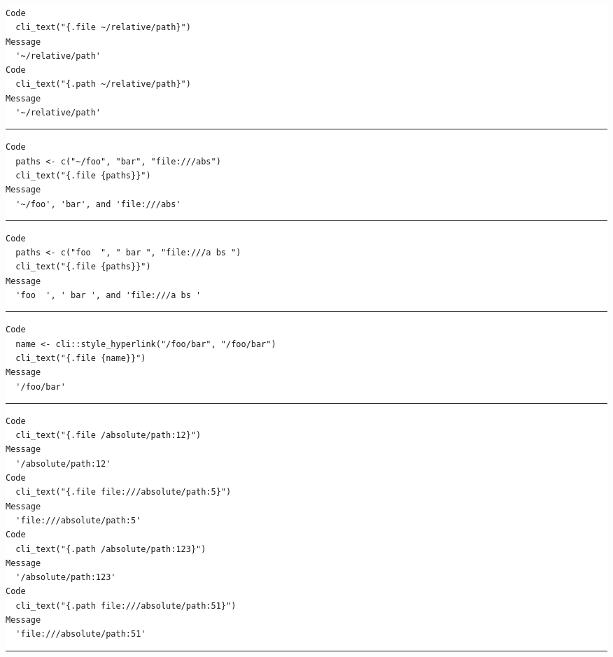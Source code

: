 
    Code
      cli_text("{.file ~/relative/path}")
    Message
      '~/relative/path'
    Code
      cli_text("{.path ~/relative/path}")
    Message
      '~/relative/path'

---

    Code
      paths <- c("~/foo", "bar", "file:///abs")
      cli_text("{.file {paths}}")
    Message
      '~/foo', 'bar', and 'file:///abs'

---

    Code
      paths <- c("foo  ", " bar ", "file:///a bs ")
      cli_text("{.file {paths}}")
    Message
      'foo  ', ' bar ', and 'file:///a bs '

---

    Code
      name <- cli::style_hyperlink("/foo/bar", "/foo/bar")
      cli_text("{.file {name}}")
    Message
      '/foo/bar'

---

    Code
      cli_text("{.file /absolute/path:12}")
    Message
      '/absolute/path:12'
    Code
      cli_text("{.file file:///absolute/path:5}")
    Message
      'file:///absolute/path:5'
    Code
      cli_text("{.path /absolute/path:123}")
    Message
      '/absolute/path:123'
    Code
      cli_text("{.path file:///absolute/path:51}")
    Message
      'file:///absolute/path:51'

---
